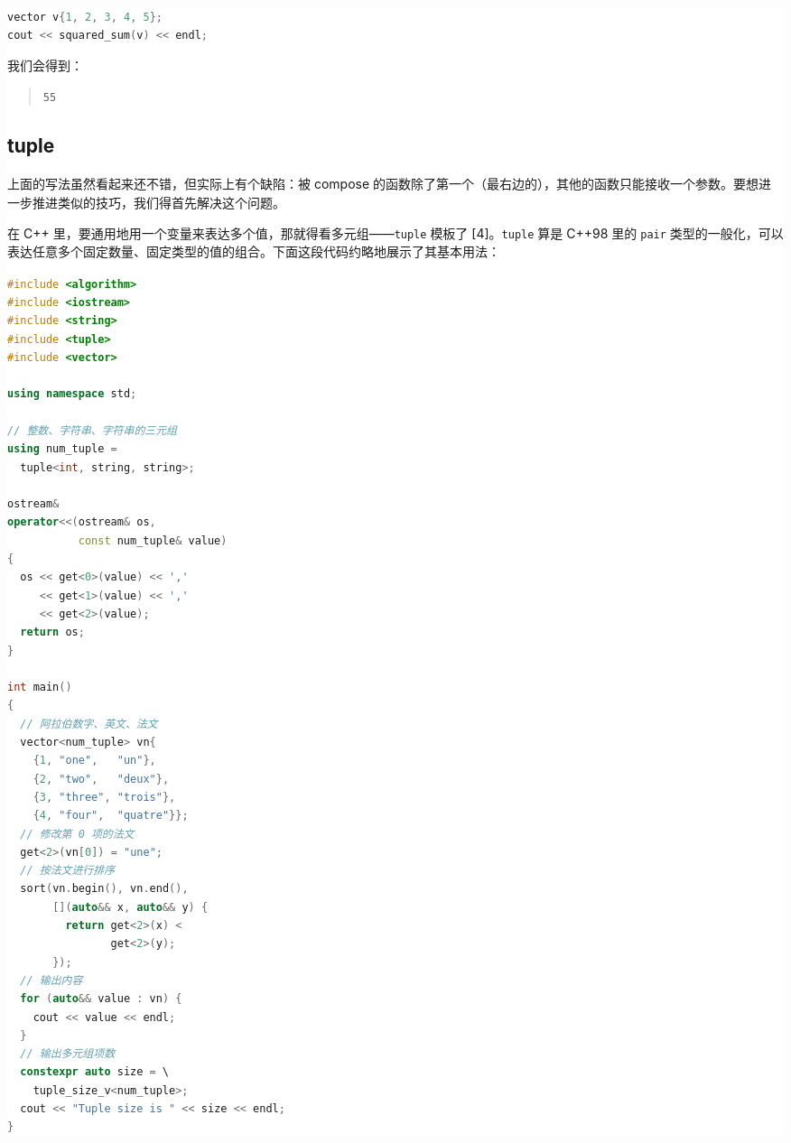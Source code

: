 ```c++
vector v{1, 2, 3, 4, 5};
cout << squared_sum(v) << endl;
```

我们会得到：

> `55`

## tuple

上面的写法虽然看起来还不错，但实际上有个缺陷：被 compose 的函数除了第一个（最右边的），其他的函数只能接收一个参数。要想进一步推进类似的技巧，我们得首先解决这个问题。

在 C++ 里，要通用地用一个变量来表达多个值，那就得看多元组——`tuple` 模板了 \[4]。`tuple` 算是 C++98 里的 `pair` 类型的一般化，可以表达任意多个固定数量、固定类型的值的组合。下面这段代码约略地展示了其基本用法：

```c++
#include <algorithm>
#include <iostream>
#include <string>
#include <tuple>
#include <vector>

using namespace std;

// 整数、字符串、字符串的三元组
using num_tuple =
  tuple<int, string, string>;

ostream&
operator<<(ostream& os,
           const num_tuple& value)
{
  os << get<0>(value) << ','
     << get<1>(value) << ','
     << get<2>(value);
  return os;
}

int main()
{
  // 阿拉伯数字、英文、法文
  vector<num_tuple> vn{
    {1, "one",   "un"},
    {2, "two",   "deux"},
    {3, "three", "trois"},
    {4, "four",  "quatre"}};
  // 修改第 0 项的法文
  get<2>(vn[0]) = "une";
  // 按法文进行排序
  sort(vn.begin(), vn.end(),
       [](auto&& x, auto&& y) {
         return get<2>(x) <
                get<2>(y);
       });
  // 输出内容
  for (auto&& value : vn) {
    cout << value << endl;
  }
  // 输出多元组项数
  constexpr auto size = \
    tuple_size_v<num_tuple>;
  cout << "Tuple size is " << size << endl;
}
```
